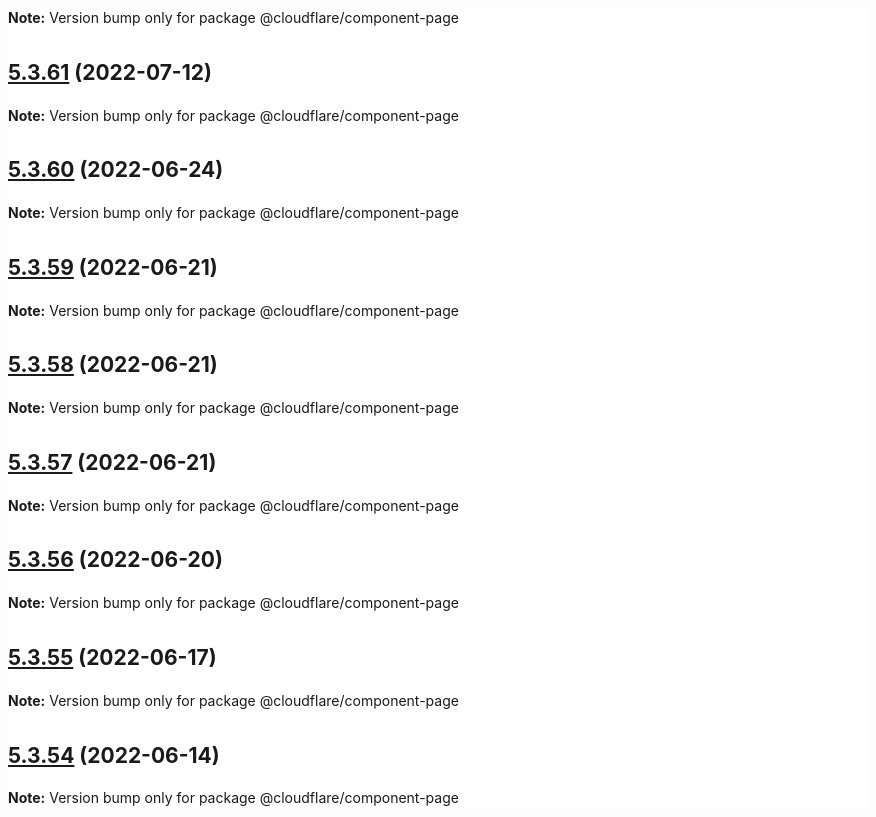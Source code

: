 **Note:** Version bump only for package @cloudflare/component-page

## [5.3.61](http://stash.cfops.it:7999/fe/stratus/compare/@cloudflare/component-page@5.3.60...@cloudflare/component-page@5.3.61) (2022-07-12)

**Note:** Version bump only for package @cloudflare/component-page

## [5.3.60](http://stash.cfops.it:7999/fe/stratus/compare/@cloudflare/component-page@5.3.59...@cloudflare/component-page@5.3.60) (2022-06-24)

**Note:** Version bump only for package @cloudflare/component-page

## [5.3.59](http://stash.cfops.it:7999/fe/stratus/compare/@cloudflare/component-page@5.3.58...@cloudflare/component-page@5.3.59) (2022-06-21)

**Note:** Version bump only for package @cloudflare/component-page

## [5.3.58](http://stash.cfops.it:7999/fe/stratus/compare/@cloudflare/component-page@5.3.57...@cloudflare/component-page@5.3.58) (2022-06-21)

**Note:** Version bump only for package @cloudflare/component-page

## [5.3.57](http://stash.cfops.it:7999/fe/stratus/compare/@cloudflare/component-page@5.3.56...@cloudflare/component-page@5.3.57) (2022-06-21)

**Note:** Version bump only for package @cloudflare/component-page

## [5.3.56](http://stash.cfops.it:7999/fe/stratus/compare/@cloudflare/component-page@5.3.55...@cloudflare/component-page@5.3.56) (2022-06-20)

**Note:** Version bump only for package @cloudflare/component-page

## [5.3.55](http://stash.cfops.it:7999/fe/stratus/compare/@cloudflare/component-page@5.3.54...@cloudflare/component-page@5.3.55) (2022-06-17)

**Note:** Version bump only for package @cloudflare/component-page

## [5.3.54](http://stash.cfops.it:7999/fe/stratus/compare/@cloudflare/component-page@5.3.53...@cloudflare/component-page@5.3.54) (2022-06-14)

**Note:** Version bump only for package @cloudflare/component-page
